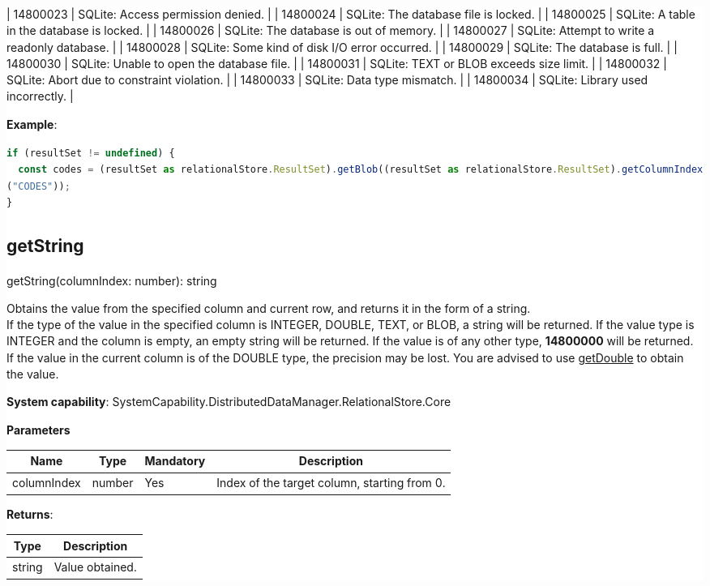 | 14800023  | SQLite: Access permission denied. |
| 14800024  | SQLite: The database file is locked. |
| 14800025  | SQLite: A table in the database is locked. |
| 14800026  | SQLite: The database is out of memory. |
| 14800027  | SQLite: Attempt to write a readonly database. |
| 14800028  | SQLite: Some kind of disk I/O error occurred. |
| 14800029  | SQLite: The database is full. |
| 14800030  | SQLite: Unable to open the database file. |
| 14800031  | SQLite: TEXT or BLOB exceeds size limit. |
| 14800032  | SQLite: Abort due to constraint violation. |
| 14800033  | SQLite: Data type mismatch. |
| 14800034  | SQLite: Library used incorrectly. |

**Example**:

```ts
if (resultSet != undefined) {
  const codes = (resultSet as relationalStore.ResultSet).getBlob((resultSet as relationalStore.ResultSet).getColumnIndex("CODES"));
}
```

## getString

getString(columnIndex: number): string

Obtains the value from the specified column and current row, and returns it in the form of a string.<br>If the type of the value in the specified column is INTEGER, DOUBLE, TEXT, or BLOB, a string will be returned. If the value type is INTEGER and the column is empty, an empty string will be returned. If the value is of any other type, **14800000** will be returned. If the value in the current column is of the DOUBLE type, the precision may be lost. You are advised to use [getDouble](#getdouble) to obtain the value.

**System capability**: SystemCapability.DistributedDataManager.RelationalStore.Core

**Parameters**

| Name     | Type  | Mandatory| Description                   |
| ----------- | ------ | ---- | ----------------------- |
| columnIndex | number | Yes  | Index of the target column, starting from 0.|

**Returns**:

| Type  | Description                        |
| ------ | ---------------------------- |
| string | Value obtained.|
